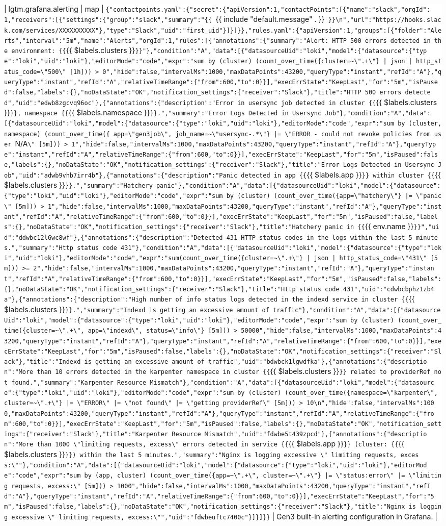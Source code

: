 | lgtm.grafana.alerting | map | `{"contactpoints.yaml":{"secret":{"apiVersion":1,"contactPoints":[{"name":"slack","orgId":1,"receivers":[{"settings":{"group":"slack","summary":"{{ `{{ include \"default.message\" . }}` }}\n","url":"https://hooks.slack.com/services/XXXXXXXXXX"},"type":"Slack","uid":"first_uid"}]}]}},"rules.yaml":{"apiVersion":1,"groups":[{"folder":"Alerts","interval":"5m","name":"Alerts","orgId":1,"rules":[{"annotations":{"summary":"Alert: HTTP 500 errors detected in the environment: {{`{{ $labels.clusters }}`}}"},"condition":"A","data":[{"datasourceUid":"loki","model":{"datasource":{"type":"loki","uid":"loki"},"editorMode":"code","expr":"sum by (cluster) (count_over_time({cluster=~\".+\"} | json | http_status_code=\"500\" [1h])) > 0","hide":false,"intervalMs":1000,"maxDataPoints":43200,"queryType":"instant","refId":"A"},"queryType":"instant","refId":"A","relativeTimeRange":{"from":600,"to":0}}],"execErrState":"KeepLast","for":"5m","isPaused":false,"labels":{},"noDataState":"OK","notification_settings":{"receiver":"Slack"},"title":"HTTP 500 errors detected","uid":"edwb8zgcvq96oc"},{"annotations":{"description":"Error in usersync job detected in cluster {{`{{ $labels.clusters }}`}}, namespace {{`{{ $labels.namespace }}`}}.","summary":"Error Logs Detected in Usersync Job"},"condition":"A","data":[{"datasourceUid":"loki","model":{"datasource":{"type":"loki","uid":"loki"},"editorMode":"code","expr":"sum by (cluster, namespace) (count_over_time({ app=\"gen3job\", job_name=~\"usersync-.*\"} |= \"ERROR - could not revoke policies from user `N/A`\" [5m])) > 1","hide":false,"intervalMs":1000,"maxDataPoints":43200,"queryType":"instant","refId":"A"},"queryType":"instant","refId":"A","relativeTimeRange":{"from":600,"to":0}}],"execErrState":"KeepLast","for":"5m","isPaused":false,"labels":{},"noDataState":"OK","notification_settings":{"receiver":"Slack"},"title":"Error Logs Detected in Usersync Job","uid":"adwb9vhb7irr4b"},{"annotations":{"description":"Panic detected in app {{`{{ $labels.app }}`}} within cluster {{`{{ $labels.clusters }}`}}.","summary":"Hatchery panic"},"condition":"A","data":[{"datasourceUid":"loki","model":{"datasource":{"type":"loki","uid":"loki"},"editorMode":"code","expr":"sum by (cluster) (count_over_time({app=\"hatchery\"} |= \"panic\" [5m])) > 1","hide":false,"intervalMs":1000,"maxDataPoints":43200,"queryType":"instant","refId":"A"},"queryType":"instant","refId":"A","relativeTimeRange":{"from":600,"to":0}}],"execErrState":"KeepLast","for":"5m","isPaused":false,"labels":{},"noDataState":"OK","notification_settings":{"receiver":"Slack"},"title":"Hatchery panic in {{`{{ env.name }}`}}","uid":"ddwbc12l6wc8wf"},{"annotations":{"description":"Detected 431 HTTP status codes in the logs within the last 5 minutes.","summary":"Http status code 431"},"condition":"A","data":[{"datasourceUid":"loki","model":{"datasource":{"type":"loki","uid":"loki"},"editorMode":"code","expr":"sum(count_over_time({cluster=~\".+\"} | json | http_status_code=\"431\" [5m])) >= 2","hide":false,"intervalMs":1000,"maxDataPoints":43200,"queryType":"instant","refId":"A"},"queryType":"instant","refId":"A","relativeTimeRange":{"from":600,"to":0}}],"execErrState":"KeepLast","for":"5m","isPaused":false,"labels":{},"noDataState":"OK","notification_settings":{"receiver":"Slack"},"title":"Http status code 431","uid":"cdwbcbphz1zb4a"},{"annotations":{"description":"High number of info status logs detected in the indexd service in cluster {{`{{ $labels.clusters }}`}}.","summary":"Indexd is getting an excessive amount of traffic"},"condition":"A","data":[{"datasourceUid":"loki","model":{"datasource":{"type":"loki","uid":"loki"},"editorMode":"code","expr":"sum by (cluster) (count_over_time({cluster=~\".+\", app=\"indexd\", status=\"info\"} [5m])) > 50000","hide":false,"intervalMs":1000,"maxDataPoints":43200,"queryType":"instant","refId":"A"},"queryType":"instant","refId":"A","relativeTimeRange":{"from":600,"to":0}}],"execErrState":"KeepLast","for":"5m","isPaused":false,"labels":{},"noDataState":"OK","notification_settings":{"receiver":"Slack"},"title":"Indexd is getting an excessive amount of traffic","uid":"bdwbck1lgwdfka"},{"annotations":{"description":"More than 10 errors detected in the karpenter namespace in cluster {{`{{ $labels.clusters }}`}} related to providerRef not found.","summary":"Karpenter Resource Mismatch"},"condition":"A","data":[{"datasourceUid":"loki","model":{"datasource":{"type":"loki","uid":"loki"},"editorMode":"code","expr":"sum by (cluster) (count_over_time({namespace=\"karpenter\", cluster=~\".+\"} |= \"ERROR\" |= \"not found\" |= \"getting providerRef\" [5m])) > 10\n","hide":false,"intervalMs":1000,"maxDataPoints":43200,"queryType":"instant","refId":"A"},"queryType":"instant","refId":"A","relativeTimeRange":{"from":600,"to":0}}],"execErrState":"KeepLast","for":"5m","isPaused":false,"labels":{},"noDataState":"OK","notification_settings":{"receiver":"Slack"},"title":"Karpenter Resource Mismatch","uid":"fdwbe5t439zpcd"},{"annotations":{"description":"More than 1000 \"limiting requests, excess\" errors detected in service {{`{{ $labels.app }}`}} (cluster: {{`{{ $labels.clusters }}`}}) within the last 5 minutes.","summary":"Nginx is logging excessive \" limiting requests, excess:\""},"condition":"A","data":[{"datasourceUid":"loki","model":{"datasource":{"type":"loki","uid":"loki"},"editorMode":"code","expr":"sum by (app, cluster) (count_over_time({app=~\".+\", cluster=~\".+\"} |= \"status:error\" |= \"limiting requests, excess:\" [5m])) > 1000","hide":false,"intervalMs":1000,"maxDataPoints":43200,"queryType":"instant","refId":"A"},"queryType":"instant","refId":"A","relativeTimeRange":{"from":600,"to":0}}],"execErrState":"KeepLast","for":"5m","isPaused":false,"labels":{},"noDataState":"OK","notification_settings":{"receiver":"Slack"},"title":"Nginx is logging excessive \" limiting requests, excess:\"","uid":"fdwbeuftc7400c"}]}]}}` | Gen3 built-in alerting configuration in Grafana. |